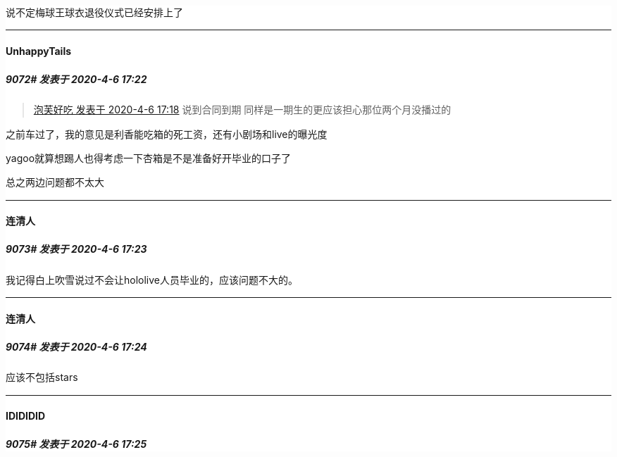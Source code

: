 


说不定梅球王球衣退役仪式已经安排上了







-----

####  UnhappyTails  
##### 9072#       发表于 2020-4-6 17:22



<blockquote><a href="httphttps://bbs.saraba1st.com/2b/forum.php?mod=redirect&amp;goto=findpost&amp;pid=46994087&amp;ptid=1920426" target="_blank">泡芙好吃 发表于 2020-4-6 17:18</a>
说到合同到期 同样是一期生的更应该担心那位两个月没播过的</blockquote>
之前车过了，我的意见是利香能吃箱的死工资，还有小剧场和live的曝光度

yagoo就算想踢人也得考虑一下杏箱是不是准备好开毕业的口子了

总之两边问题都不太大







-----

####  连清人  
##### 9073#       发表于 2020-4-6 17:23




我记得白上吹雪说过不会让hololive人员毕业的，应该问题不大的。







-----

####  连清人  
##### 9074#       发表于 2020-4-6 17:24




应该不包括stars







-----

####  IDIDIDID  
##### 9075#       发表于 2020-4-6 17:25
